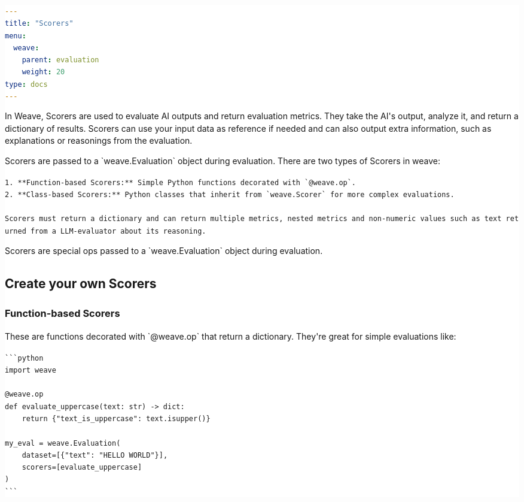 ```yaml
---
title: "Scorers"
menu:
  weave:
    parent: evaluation
    weight: 20
type: docs
---
```


In Weave, Scorers are used to evaluate AI outputs and return evaluation metrics. They take the AI's output, analyze it, and return a dictionary of results. Scorers can use your input data as reference if needed and can also output extra information, such as explanations or reasonings from the evaluation.

<Tabs groupId="programming-language" queryString>
  <TabItem value="python" label="Python" default>
    Scorers are passed to a `weave.Evaluation` object during evaluation. There are two types of Scorers in weave:

    1. **Function-based Scorers:** Simple Python functions decorated with `@weave.op`.
    2. **Class-based Scorers:** Python classes that inherit from `weave.Scorer` for more complex evaluations.

    Scorers must return a dictionary and can return multiple metrics, nested metrics and non-numeric values such as text returned from a LLM-evaluator about its reasoning.

  </TabItem>
  <TabItem value="typescript" label="TypeScript">
    Scorers are special ops passed to a `weave.Evaluation` object during evaluation.
  </TabItem>
</Tabs>

## Create your own Scorers

### Function-based Scorers

<Tabs groupId="programming-language" queryString>
  <TabItem value="python" label="Python" default>
    These are functions decorated with `@weave.op` that return a dictionary. They're great for simple evaluations like:

    ```python
    import weave

    @weave.op
    def evaluate_uppercase(text: str) -> dict:
        return {"text_is_uppercase": text.isupper()}

    my_eval = weave.Evaluation(
        dataset=[{"text": "HELLO WORLD"}],
        scorers=[evaluate_uppercase]
    )
    ```
